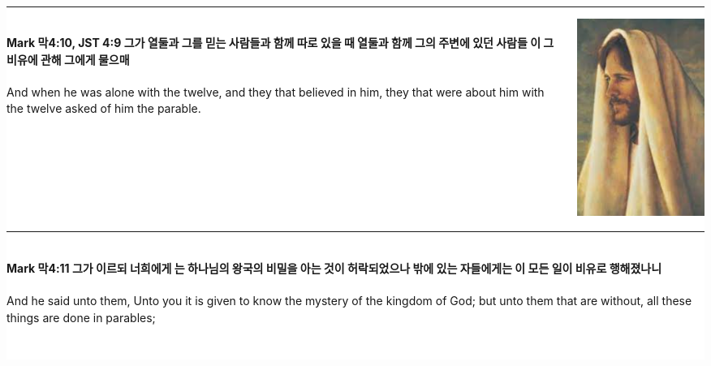 </div>

---

<div class="columns">
  <div class="scriptures">
    <br>
    <div class="scripture">
      <b>Mark 막4:10, JST 4:9 그가 열둘과 그를 믿는 사람들과 함께 따로 있을 때 열둘과 함께 그의 주변에 있던 사람들 이 그 비유에 관해 그에게 물으매 
      </b>
    </div>
    <br>
    <div class="scripture">And when he was alone with the twelve, and they that believed in him, they that were about him with the twelve asked of him the parable. 
    </div>
    <br>
    <div class="scripture">
      <b>
      </b>
    </div>
    <br>
    <div class="scripture">
    </div>         
  </div>
  <div class="image-container">
    <img src='../../pictures/picture_174.jpg'>
  </div>
</div>

---

<div class="columns">
  <div class="scriptures">
    <br>
    <div class="scripture">
      <b>Mark 막4:11 그가 이르되 너희에게 는 하나님의 왕국의 비밀을 아는 것이 허락되었으나 밖에 있는 자들에게는 이 모든 일이 비유로 행해졌나니 
      </b>
    </div>
    <br>
    <div class="scripture">And he said unto them, Unto you it is given to know the mystery of the kingdom of God; but unto them that are without, all these things are done in parables; 
    </div>
    <br>
    <div class="scripture">
      <b>
      </b>
    </div>
    <br>